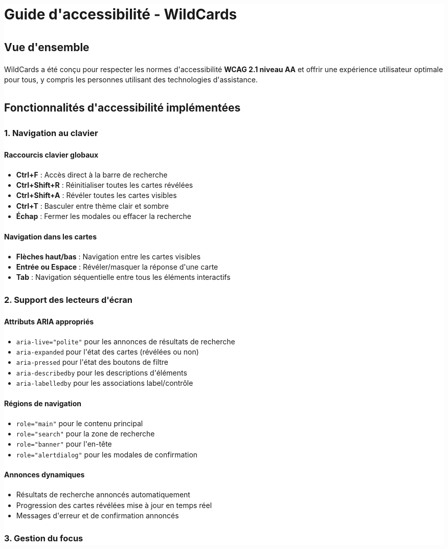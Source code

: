 # Guide d'accessibilité - WildCards

## Vue d'ensemble

WildCards a été conçu pour respecter les normes d'accessibilité **WCAG 2.1 niveau AA** et offrir une expérience utilisateur optimale pour tous, y compris les personnes utilisant des technologies d'assistance.

## Fonctionnalités d'accessibilité implémentées

### 1. Navigation au clavier

#### Raccourcis clavier globaux

- **Ctrl+F** : Accès direct à la barre de recherche
- **Ctrl+Shift+R** : Réinitialiser toutes les cartes révélées
- **Ctrl+Shift+A** : Révéler toutes les cartes visibles
- **Ctrl+T** : Basculer entre thème clair et sombre
- **Échap** : Fermer les modales ou effacer la recherche

#### Navigation dans les cartes

- **Flèches haut/bas** : Navigation entre les cartes visibles
- **Entrée ou Espace** : Révéler/masquer la réponse d'une carte
- **Tab** : Navigation séquentielle entre tous les éléments interactifs

### 2. Support des lecteurs d'écran

#### Attributs ARIA appropriés

- `aria-live="polite"` pour les annonces de résultats de recherche
- `aria-expanded` pour l'état des cartes (révélées ou non)
- `aria-pressed` pour l'état des boutons de filtre
- `aria-describedby` pour les descriptions d'éléments
- `aria-labelledby` pour les associations label/contrôle

#### Régions de navigation

- `role="main"` pour le contenu principal
- `role="search"` pour la zone de recherche
- `role="banner"` pour l'en-tête
- `role="alertdialog"` pour les modales de confirmation

#### Annonces dynamiques

- Résultats de recherche annoncés automatiquement
- Progression des cartes révélées mise à jour en temps réel
- Messages d'erreur et de confirmation annoncés

### 3. Gestion du focus

